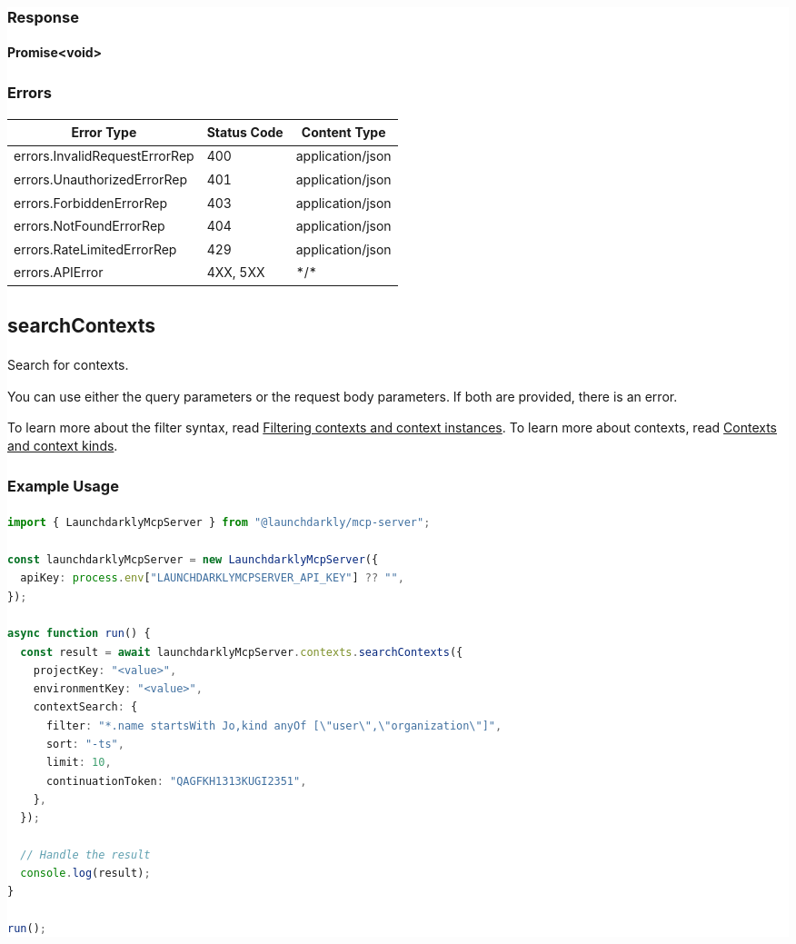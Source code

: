 ### Response

**Promise\<void\>**

### Errors

| Error Type                    | Status Code                   | Content Type                  |
| ----------------------------- | ----------------------------- | ----------------------------- |
| errors.InvalidRequestErrorRep | 400                           | application/json              |
| errors.UnauthorizedErrorRep   | 401                           | application/json              |
| errors.ForbiddenErrorRep      | 403                           | application/json              |
| errors.NotFoundErrorRep       | 404                           | application/json              |
| errors.RateLimitedErrorRep    | 429                           | application/json              |
| errors.APIError               | 4XX, 5XX                      | \*/\*                         |

## searchContexts


Search for contexts.

You can use either the query parameters or the request body parameters. If both are provided, there is an error.

To learn more about the filter syntax, read [Filtering contexts and context instances](https://launchdarkly.com/docs/ld-docs/api/contexts#filtering-contexts-and-context-instances). To learn more about contexts, read [Contexts and context kinds](https://launchdarkly.com/docs/home/observability/contexts#contexts-and-context-kinds).


### Example Usage

```typescript
import { LaunchdarklyMcpServer } from "@launchdarkly/mcp-server";

const launchdarklyMcpServer = new LaunchdarklyMcpServer({
  apiKey: process.env["LAUNCHDARKLYMCPSERVER_API_KEY"] ?? "",
});

async function run() {
  const result = await launchdarklyMcpServer.contexts.searchContexts({
    projectKey: "<value>",
    environmentKey: "<value>",
    contextSearch: {
      filter: "*.name startsWith Jo,kind anyOf [\"user\",\"organization\"]",
      sort: "-ts",
      limit: 10,
      continuationToken: "QAGFKH1313KUGI2351",
    },
  });

  // Handle the result
  console.log(result);
}

run();
```
